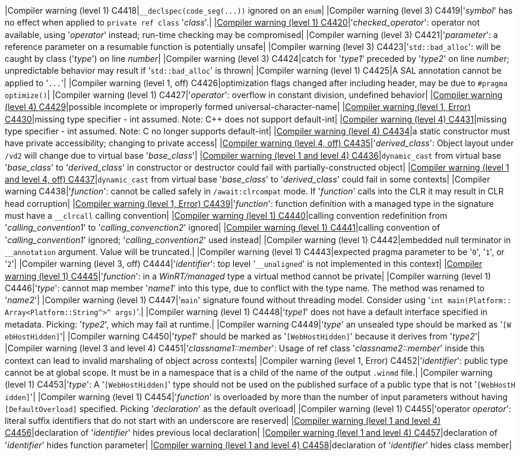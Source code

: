 |Compiler warning (level 1) C4418|`__declspec(code_seg(...))` ignored on an `enum`|
|Compiler warning (level 3) C4419|'*symbol*' has no effect when applied to `private ref class` '*class*'.|
|[Compiler warning (level 1) C4420](compiler-warning-level-1-c4420.md)|'*checked_operator*': operator not available, using '*operator*' instead; run-time checking may be compromised|
|Compiler warning (level 3) C4421|'*parameter*': a reference parameter on a resumable function is potentially unsafe|
|Compiler warning (level 3) C4423|'`std::bad_alloc`': will be caught by class ('*type*') on line *number*|
|Compiler warning (level 3) C4424|catch for '*type1*' preceded by '*type2*' on line *number*; unpredictable behavior may result if '`std::bad_alloc`' is thrown|
|Compiler warning (level 1) C4425|A SAL annotation cannot be applied to '`...`'|
|Compiler warning (level 1, off) C4426|optimization flags changed after including header, may be due to `#pragma optimize()`|
|Compiler warning (level 1) C4427|'*operator*': overflow in constant division, undefined behavior|
|[Compiler warning (level 4) C4429](compiler-warning-level-4-c4429.md)|possible incomplete or improperly formed universal-character-name|
|[Compiler warning (level 1, Error) C4430](compiler-warning-c4430.md)|missing type specifier - int assumed. Note: C++ does not support default-int|
|[Compiler warning (level 4) C4431](compiler-warning-level-4-c4431.md)|missing type specifier - int assumed. Note: C no longer supports default-int|
|[Compiler warning (level 4) C4434](compiler-warning-level-4-c4434.md)|a static constructor must have private accessibility; changing to private access|
|[Compiler warning (level 4, off) C4435](compiler-warning-level-4-c4435.md)|'*derived_class*': Object layout under `/vd2` will change due to virtual base '*base_class*'|
|[Compiler warning (level 1 and level 4) C4436](compiler-warning-level-1-c4436.md)|`dynamic_cast` from virtual base '*base_class*' to '*derived_class*' in constructor or destructor could fail with partially-constructed object|
|[Compiler warning (level 1 and level 4, off) C4437](compiler-warning-level-4-c4437.md)|`dynamic_cast` from virtual base '*base_class*' to '*derived_class*' could fail in some contexts|
|Compiler warning C4438|'*function*': cannot be called safely in `/await:clrcompat` mode. If '*function*' calls into the CLR it may result in CLR head corruption|
|[Compiler warning (level 1, Error) C4439](compiler-warning-c4439.md)|'*function*': function definition with a managed type in the signature must have a `__clrcall` calling convention|
|[Compiler warning (level 1) C4440](compiler-warning-level-1-c4440.md)|calling convention redefinition from '*calling_convention1*' to '*calling_convenction2*' ignored|
|[Compiler warning (level 1) C4441](compiler-warning-level-1-c4441.md)|calling convention of '*calling_convention1*' ignored; '*calling_convention2*' used instead|
|Compiler warning (level 1) C4442|embedded null terminator in `__annotation` argument.  Value will be truncated.|
|Compiler warning (level 1) C4443|expected pragma parameter to be '`0`', '`1`', or '`2`'|
|Compiler warning (level 3, off) C4444|'*identifier*': top level '`__unaligned`' is not implemented in this context|
|[Compiler warning (level 1) C4445](compiler-warning-level-1-c4445.md)|'*function*': in a *WinRT/managed* type a virtual method cannot be private|
|Compiler warning (level 1) C4446|'*type*': cannot map member '*name1*' into this type, due to conflict with the type name. The method was renamed to '*name2*'|
|Compiler warning (level 1) C4447|'`main`' signature found without threading model. Consider using '`int main(Platform::Array<Platform::String^>^ args)`'.|
|Compiler warning (level 1) C4448|'*type1*' does not have a default interface specified in metadata. Picking: '*type2*', which may fail at runtime.|
|Compiler warning C4449|'*type*' an unsealed type should be marked as '`[WebHostHidden]`'|
|Compiler warning C4450|'*type1*' should be marked as '`[WebHostHidden]`' because it derives from '*type2*'|
|Compiler warning (level 3 and level 4) C4451|'*classname1::member*': Usage of ref class '*classname2::member*' inside this context can lead to invalid marshaling of object across contexts|
|Compiler warning (level 1, Error) C4452|'*identifier*': public type cannot be at global scope. It must be in a namespace that is a child of the name of the output `.winmd` file.|
|Compiler warning (level 1) C4453|'*type*': A '`[WebHostHidden]`' type should not be used on the published surface of a public type that is not '`[WebHostHidden]`'|
|Compiler warning (level 1) C4454|'*function*' is overloaded by more than the number of input parameters without having `[DefaultOverload]` specified. Picking '*declaration*' as the default overload|
|Compiler warning (level 1) C4455|'operator *operator*': literal suffix identifiers that do not start with an underscore are reserved|
|[Compiler warning (level 1 and level 4) C4456](compiler-warning-level-4-c4456.md)|declaration of '*identifier*' hides previous local declaration|
|[Compiler warning (level 1 and level 4) C4457](compiler-warning-level-4-c4457.md)|declaration of '*identifier*' hides function parameter|
|[Compiler warning (level 1 and level 4) C4458](compiler-warning-level-4-c4458.md)|declaration of '*identifier*' hides class member|